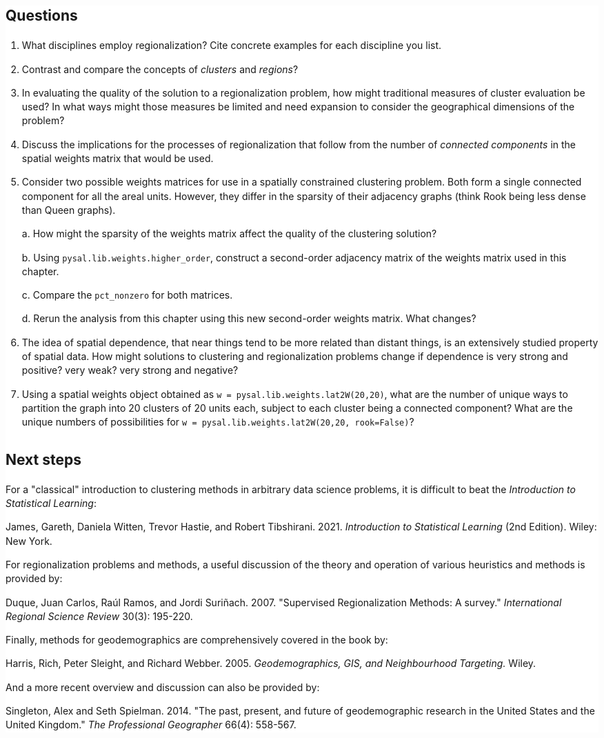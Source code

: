 ## Questions

1. What disciplines employ regionalization? Cite concrete examples for each discipline you list.
2. Contrast and compare  the concepts of *clusters* and *regions*?
3. In evaluating the quality of the solution to a regionalization problem, how might traditional measures of cluster evaluation be used? In what ways might those measures be limited and need expansion to consider the geographical dimensions of the problem?
4. Discuss the implications for the processes of regionalization that follow from the number of *connected components* in the spatial weights matrix that would be used.
5. Consider two possible weights matrices for use in a spatially constrained clustering problem. Both form a single connected component for all the areal units. However, they differ in the sparsity of their adjacency graphs (think Rook being less dense than Queen graphs). 

    a. How might the sparsity of the weights matrix affect the quality of the clustering solution?
    
    b. Using `pysal.lib.weights.higher_order`, construct a second-order adjacency matrix of the weights matrix used in this chapter. 
    
    c. Compare the `pct_nonzero` for both matrices. 
    
    d. Rerun the analysis from this chapter using this new second-order weights matrix. What changes? 
 
6. The idea of spatial dependence, that near things tend to be more related than distant things, is an extensively studied property of spatial data. How might solutions to clustering and regionalization problems change if dependence is very strong and positive? very weak? very strong and negative? 
7. Using a spatial weights object obtained as `w = pysal.lib.weights.lat2W(20,20)`, what are the number of unique ways to partition the graph into 20 clusters of 20 units each, subject to each cluster being a connected component? What are the unique numbers of possibilities for `w = pysal.lib.weights.lat2W(20,20, rook=False)`?


## Next steps

For a "classical" introduction to clustering methods in arbitrary data science problems, it is difficult to beat the *Introduction to Statistical Learning*: 

James, Gareth, Daniela Witten, Trevor Hastie, and Robert Tibshirani. 2021. *Introduction to Statistical Learning* (2nd Edition). Wiley: New York. 

For regionalization problems and methods, a useful discussion of the theory and operation of various heuristics and methods is provided by:

Duque, Juan Carlos, Raúl Ramos, and Jordi Suriñach. 2007. "Supervised Regionalization Methods: A survey." *International Regional Science Review* 30(3): 195-220. 

Finally, methods for geodemographics are comprehensively covered in the book by:

Harris, Rich, Peter Sleight, and Richard Webber. 2005. *Geodemographics, GIS, and Neighbourhood Targeting.* Wiley. 

And a more recent overview and discussion can also be provided by:

Singleton, Alex and Seth Spielman. 2014. "The past, present, and future of geodemographic research in the United States and the United Kingdom." *The Professional Geographer* 66(4): 558-567. 
